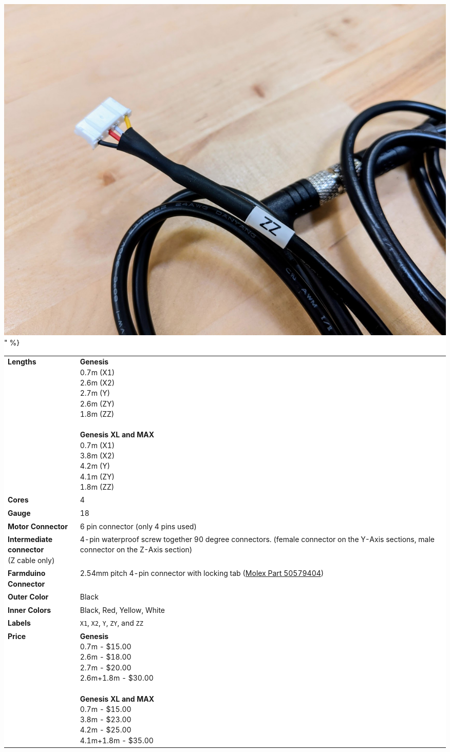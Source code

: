 ![Motor cables](_images/motor_cables_3.jpg)
" %}

|                              |                              |
|------------------------------|------------------------------|
|**Lengths**                   |**Genesis**<br>0.7m (X1)<br>2.6m (X2)<br>2.7m (Y)<br>2.6m (ZY)<br>1.8m (ZZ)<br><br>**Genesis XL and MAX**<br>0.7m (X1)<br>3.8m (X2)<br>4.2m (Y)<br>4.1m (ZY)<br>1.8m (ZZ)
|**Cores**                     |4
|**Gauge**                     |18
|**Motor Connector**           |6 pin connector (only 4 pins used)
|**Intermediate connector**<br>(Z cable only)|4-pin waterproof screw together 90 degree connectors. (female connector on the Y-Axis sections, male connector on the Z-Axis section)
|**Farmduino Connector**       |2.54mm pitch 4-pin connector with locking tab ([Molex Part 50579404](https://www.molex.com/molex/products/part-detail/crimp_housings/0050579404))
|**Outer Color**               |Black
|**Inner Colors**              |Black, Red, Yellow, White
|**Labels**                    |`X1`, `X2`, `Y`, `ZY`, and `ZZ`
|**Price**                     |**Genesis**<br>0.7m - $15.00<br>2.6m - $18.00<br>2.7m - $20.00<br>2.6m+1.8m - $30.00<br><br>**Genesis XL and MAX**<br>0.7m - $15.00<br>3.8m - $23.00<br>4.2m - $25.00<br>4.1m+1.8m - $35.00
